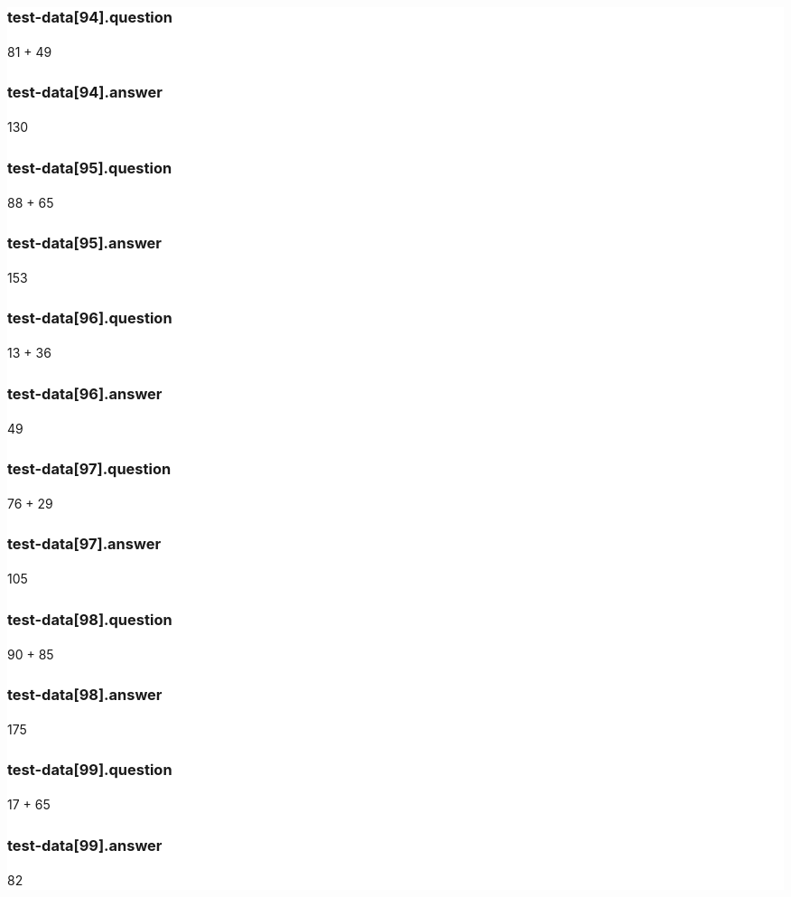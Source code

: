 ### test-data[94].question
81 + 49
### test-data[94].answer
130
### test-data[95].question
88 + 65
### test-data[95].answer
153
### test-data[96].question
13 + 36
### test-data[96].answer
49
### test-data[97].question
76 + 29
### test-data[97].answer
105
### test-data[98].question
90 + 85
### test-data[98].answer
175
### test-data[99].question
17 + 65
### test-data[99].answer
82
